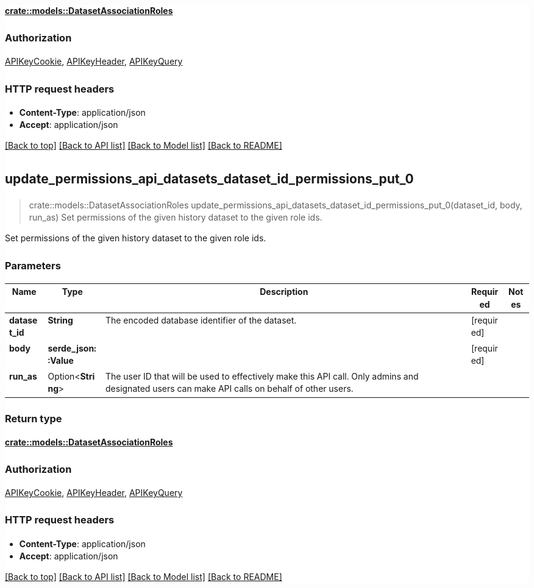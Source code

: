 [**crate::models::DatasetAssociationRoles**](DatasetAssociationRoles.md)

### Authorization

[APIKeyCookie](../README.md#APIKeyCookie), [APIKeyHeader](../README.md#APIKeyHeader), [APIKeyQuery](../README.md#APIKeyQuery)

### HTTP request headers

- **Content-Type**: application/json
- **Accept**: application/json

[[Back to top]](#) [[Back to API list]](../README.md#documentation-for-api-endpoints) [[Back to Model list]](../README.md#documentation-for-models) [[Back to README]](../README.md)


## update_permissions_api_datasets_dataset_id_permissions_put_0

> crate::models::DatasetAssociationRoles update_permissions_api_datasets_dataset_id_permissions_put_0(dataset_id, body, run_as)
Set permissions of the given history dataset to the given role ids.

Set permissions of the given history dataset to the given role ids.

### Parameters


Name | Type | Description  | Required | Notes
------------- | ------------- | ------------- | ------------- | -------------
**dataset_id** | **String** | The encoded database identifier of the dataset. | [required] |
**body** | **serde_json::Value** |  | [required] |
**run_as** | Option<**String**> | The user ID that will be used to effectively make this API call. Only admins and designated users can make API calls on behalf of other users. |  |

### Return type

[**crate::models::DatasetAssociationRoles**](DatasetAssociationRoles.md)

### Authorization

[APIKeyCookie](../README.md#APIKeyCookie), [APIKeyHeader](../README.md#APIKeyHeader), [APIKeyQuery](../README.md#APIKeyQuery)

### HTTP request headers

- **Content-Type**: application/json
- **Accept**: application/json

[[Back to top]](#) [[Back to API list]](../README.md#documentation-for-api-endpoints) [[Back to Model list]](../README.md#documentation-for-models) [[Back to README]](../README.md)

